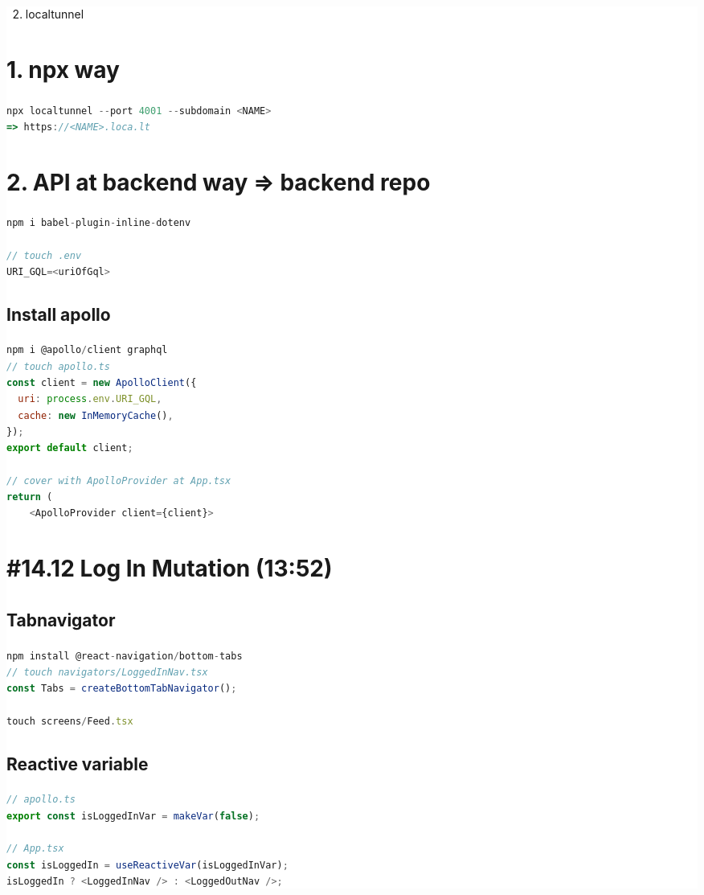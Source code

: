 2. localtunnel

# 1. npx way

```js
npx localtunnel --port 4001 --subdomain <NAME>
=> https://<NAME>.loca.lt
```

# 2. API at backend way => backend repo

```js
npm i babel-plugin-inline-dotenv

// touch .env
URI_GQL=<uriOfGql>
```

## Install apollo

```js
npm i @apollo/client graphql
// touch apollo.ts
const client = new ApolloClient({
  uri: process.env.URI_GQL,
  cache: new InMemoryCache(),
});
export default client;

// cover with ApolloProvider at App.tsx
return (
    <ApolloProvider client={client}>
```

# #14.12 Log In Mutation (13:52)

## Tabnavigator

```js
npm install @react-navigation/bottom-tabs
// touch navigators/LoggedInNav.tsx
const Tabs = createBottomTabNavigator();

touch screens/Feed.tsx
```

## Reactive variable

```js
// apollo.ts
export const isLoggedInVar = makeVar(false);

// App.tsx
const isLoggedIn = useReactiveVar(isLoggedInVar);
isLoggedIn ? <LoggedInNav /> : <LoggedOutNav />;
```
